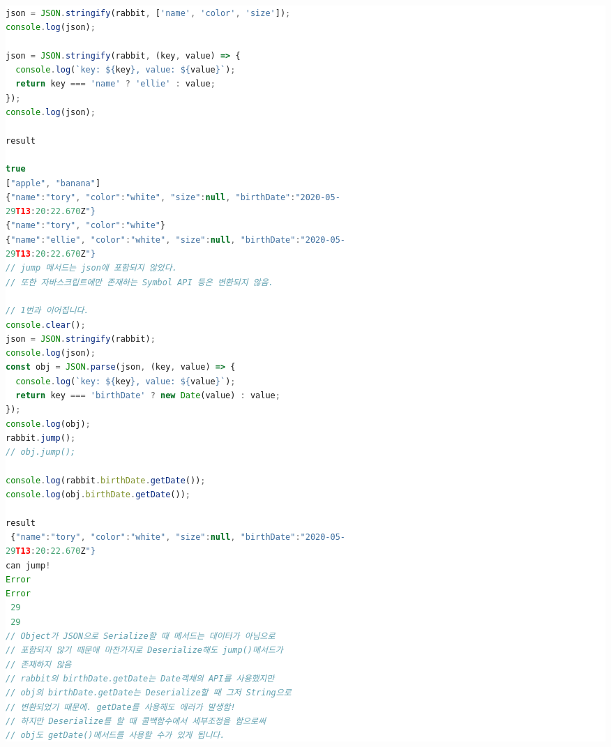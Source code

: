 ```js
json = JSON.stringify(rabbit, ['name', 'color', 'size']);
console.log(json);

json = JSON.stringify(rabbit, (key, value) => {
  console.log(`key: ${key}, value: ${value}`);
  return key === 'name' ? 'ellie' : value;
});
console.log(json);

result

true
["apple", "banana"]
{"name":"tory", "color":"white", "size":null, "birthDate":"2020-05-
29T13:20:22.670Z"}
{"name":"tory", "color":"white"}
{"name":"ellie", "color":"white", "size":null, "birthDate":"2020-05-
29T13:20:22.670Z"}
// jump 메서드는 json에 포함되지 않았다.
// 또한 자바스크립트에만 존재하는 Symbol API 등은 변환되지 않음.

// 1번과 이어집니다.
console.clear();
json = JSON.stringify(rabbit);
console.log(json);
const obj = JSON.parse(json, (key, value) => {
  console.log(`key: ${key}, value: ${value}`);
  return key === 'birthDate' ? new Date(value) : value;
});
console.log(obj);
rabbit.jump();
// obj.jump();

console.log(rabbit.birthDate.getDate());
console.log(obj.birthDate.getDate());

result
 {"name":"tory", "color":"white", "size":null, "birthDate":"2020-05-
29T13:20:22.670Z"}
can jump!
Error
Error
 29
 29
// Object가 JSON으로 Serialize할 때 메서드는 데이터가 아님으로
// 포함되지 않기 때문에 마찬가지로 Deserialize해도 jump()메서드가
// 존재하지 않음
// rabbit의 birthDate.getDate는 Date객체의 API를 사용했지만
// obj의 birthDate.getDate는 Deserialize할 때 그저 String으로
// 변환되었기 때문에. getDate를 사용해도 에러가 발생함!
// 하지만 Deserialize를 할 때 콜백함수에서 세부조정을 함으로써
// obj도 getDate()메서드를 사용할 수가 있게 됩니다.
```
